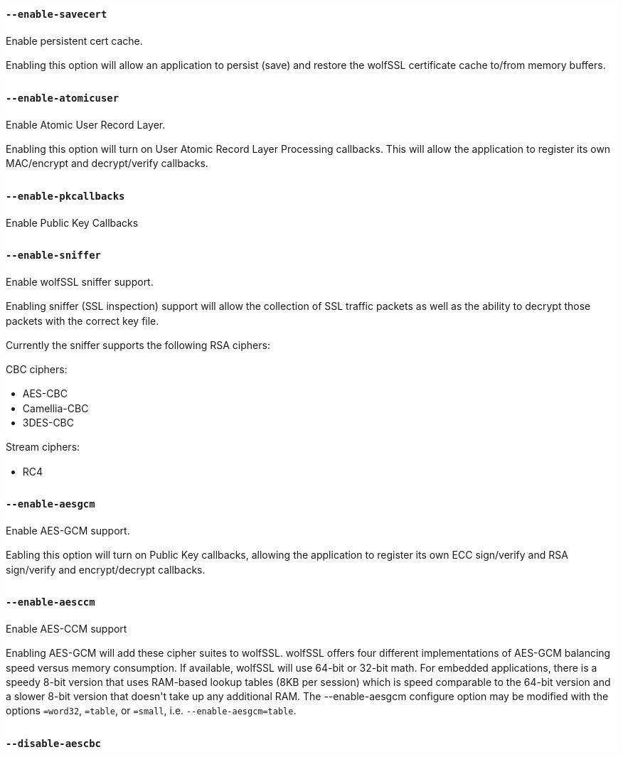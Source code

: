 ### `--enable-savecert`

Enable persistent cert cache.

Enabling this option will allow an application to persist (save) and restore the wolfSSL certificate cache to/from memory buffers.

### `--enable-atomicuser`

Enable Atomic User Record Layer.

Enabling this option will turn on User Atomic Record Layer Processing callbacks. This will allow the application to register its own MAC/encrypt and decrypt/verify callbacks.

### `--enable-pkcallbacks`

Enable Public Key Callbacks

### `--enable-sniffer`

Enable wolfSSL sniffer support.

Enabling sniffer (SSL inspection) support will allow the collection of SSL traffic packets as well as the ability to decrypt those packets with the correct key file.

Currently the sniffer supports the following RSA ciphers:

CBC ciphers:

* AES-CBC
* Camellia-CBC
* 3DES-CBC

Stream ciphers:

* RC4

### `--enable-aesgcm`

Enable AES-GCM support.

Eabling this option will turn on Public Key callbacks, allowing the application to register its own ECC sign/verify and RSA sign/verify and encrypt/decrypt callbacks.

### `--enable-aesccm`

Enable AES-CCM support

Enabling AES-GCM will add these cipher suites to wolfSSL.  wolfSSL offers four different implementations of AES-GCM balancing speed versus memory consumption. If available, wolfSSL will use 64-bit or 32-bit math. For embedded applications, there is a speedy 8-bit version that uses RAM-based lookup tables (8KB per session) which is speed comparable to the 64-bit version and a slower 8-bit version that doesn't take up any additional RAM. The --enable-aesgcm configure option may be modified with the options `=word32`, `=table`, or `=small`, i.e. `--enable-aesgcm=table`.

### `--disable-aescbc`
